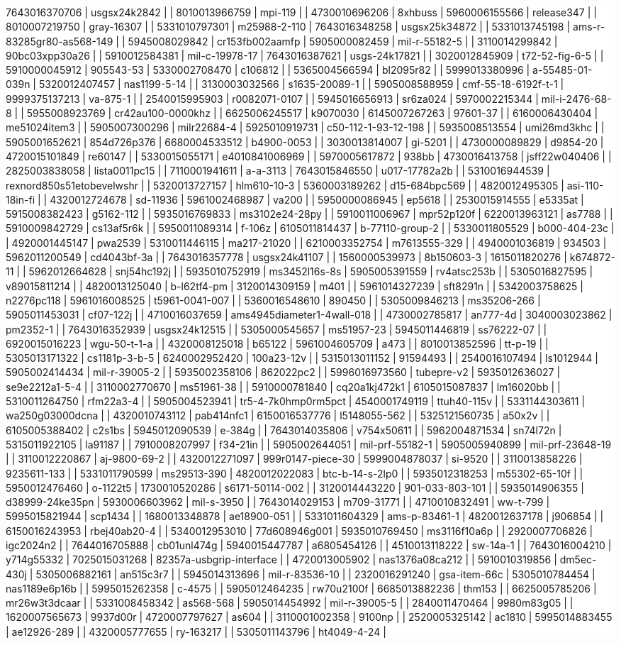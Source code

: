 7643016370706 | usgsx24k2842 |  | 8010013966759 | mpi-119 |  | 4730010696206 | 8xhbuss | 
5960006155566 | release347 |  | 8010007219750 | gray-16307 |  | 5331010797301 | m25988-2-110 | 
7643016348258 | usgsx25k34872 |  | 5331013745198 | ams-r-83285gr80-as568-149 |  | 5945008029842 | cr153fb002aamfp | 
5905000082459 | mil-r-55182-5 |  | 3110014299842 | 90bc03xpp30a26 |  | 5910012584381 | mil-c-19978-17 | 
7643016387621 | usgs-24k17821 |  | 3020012845909 | t72-52-fig-6-5 |  | 5910000045912 | 905543-53 | 
5330002708470 | c106812 |  | 5365004566594 | bl2095r82 |  | 5999013380996 | a-55485-01-039n | 
5320012407457 | nas1199-5-14 |  | 3130003032566 | s1635-20089-1 |  | 5905008588959 | cmf-55-18-6192f-t-1 | 
9999375137213 | va-875-1 |  | 2540015995903 | r0082071-0107 |  | 5945016656913 | sr6za024 | 
5970002215344 | mil-i-2476-68-8 |  | 5955008923769 | cr42au100-0000khz |  | 6625006245517 | k9070030 | 
6145007267263 | 97601-37 |  | 6160006430404 | me51024item3 |  | 5905007300296 | milr22684-4 | 
5925010919731 | c50-112-1-93-12-198 |  | 5935008513554 | umi26md3khc |  | 5905001652621 | 854d726p376 | 
6680004533512 | b4900-0053 |  | 3030013814007 | gi-5201 |  | 4730000089829 | d9854-20 | 
4720015101849 | re60147 |  | 5330015055171 | e4010841006969 |  | 5970005617872 | 938bb | 
4730016413758 | jsff22w040406 |  | 2825003838058 | lista0011pc15 |  | 7110001941611 | a-a-3113 | 
7643015846550 | u017-17782a2b |  | 5310016944539 | rexnord850s51etobevelwshr |  | 5320013727157 | hlm610-10-3 | 
5360003189262 | d15-684bpc569 |  | 4820012495305 | asi-110-18in-fi |  | 4320012724678 | sd-11936 | 
5961002468987 | va200 |  | 5950000086945 | ep5618 |  | 2530015914555 | e5335at | 
5915008382423 | g5162-112 |  | 5935016769833 | ms3102e24-28py |  | 5910011006967 | mpr52p120f | 
6220013963121 | as7788 |  | 5910009842729 | cs13af5r6k |  | 5950011089314 | f-106z | 
6105011814437 | b-77110-group-2 |  | 5330011805529 | b000-404-23c |  | 4920001445147 | pwa2539 | 
5310011446115 | ma217-21020 |  | 6210003352754 | m7613555-329 |  | 4940001036819 | 934503 | 
5962011200549 | cd4043bf-3a |  | 7643016357778 | usgsx24k41107 |  | 1560000539973 | 8b150603-3 | 
1615011820276 | k674872-11 |  | 5962012664628 | snj54hc192j |  | 5935010752919 | ms3452l16s-8s | 
5905005391559 | rv4atsc253b |  | 5305016827595 | v89015811214 |  | 4820013125040 | b-l62tf4-pm | 
3120014309159 | m401 |  | 5961014327239 | sft8291n |  | 5342003758625 | n2276pc118 | 
5961016008525 | t5961-0041-007 |  | 5360016548610 | 890450 |  | 5305009846213 | ms35206-266 | 
5905011453031 | cf07-122j |  | 4710016037659 | ams4945diameter1-4wall-018 |  | 4730002785817 | an777-4d | 
3040003023862 | pm2352-1 |  | 7643016352939 | usgsx24k12515 |  | 5305000545657 | ms51957-23 | 
5945011446819 | ss76222-07 |  | 6920015016223 | wgu-50-t-1-a |  | 4320008125018 | b65122 | 
5961004605709 | a473 |  | 8010013852596 | tt-p-19 |  | 5305013171322 | cs1181p-3-b-5 | 
6240002952420 | 100a23-12v |  | 5315013011152 | 91594493 |  | 2540016107494 | ls1012944 | 
5905002414434 | mil-r-39005-2 |  | 5935002358106 | 862022pc2 |  | 5996016973560 | tubepre-v2 | 
5935012636027 | se9e2212a1-5-4 |  | 3110002770670 | ms51961-38 |  | 5910000781840 | cq20a1kj472k1 | 
6105015087837 | lm16020bb |  | 5310011264750 | rfm22a3-4 |  | 5905004523941 | tr5-4-7k0hmp0rm5pct | 
4540001749119 | ttuh40-115v |  | 5331144303611 | wa250g03000dcna |  | 4320010743112 | pab414nfc1 | 
6150016537776 | l5148055-562 |  | 5325121560735 | a50x2v |  | 6105005388402 | c2s1bs | 
5945012090539 | e-384g |  | 7643014035806 | v754x50611 |  | 5962004871534 | sn74l72n | 
5315011922105 | la91187 |  | 7910008207997 | f34-21in |  | 5905002644051 | mil-prf-55182-1 | 
5905005940899 | mil-prf-23648-19 |  | 3110012220867 | aj-9800-69-2 |  | 4320012271097 | 999r0147-piece-30 | 
5999004878037 | si-9520 |  | 3110013858226 | 9235611-133 |  | 5331011790599 | ms29513-390 | 
4820012022083 | btc-b-14-s-2lp0 |  | 5935012318253 | m55302-65-10f |  | 5950012476460 | o-1122t5 | 
1730010520286 | s6171-50114-002 |  | 3120014443220 | 901-033-803-101 |  | 5935014906355 | d38999-24ke35pn | 
5930006603962 | mil-s-3950 |  | 7643014029153 | m709-31771 |  | 4710010832491 | ww-t-799 | 
5995015821944 | scp1434 |  | 1680013348878 | ae18900-051 |  | 5331011604329 | ams-p-83461-1 | 
4820012637178 | j906854 |  | 6150016243953 | rbej40ab20-4 |  | 5340012953010 | 77d608946g001 | 
5935010769450 | ms3116f10a6p |  | 2920007706826 | igc2024n2 |  | 7644016705888 | cb01unl474g | 
5940015447787 | a6805454126 |  | 4510013118222 | sw-14a-1 |  | 7643016004210 | y714g55332 | 
7025015031268 | 82357a-usbgrip-interface |  | 4720013005902 | nas1376a08ca212 |  | 5910010319856 | dm5ec-430j | 
5305006882161 | an515c3r7 |  | 5945014313696 | mil-r-83536-10 |  | 2320016291240 | gsa-item-66c | 
5305010784454 | nas1189e6p16b |  | 5995015262358 | c-4575 |  | 5905012464235 | rw70u2100f | 
6685013882236 | thm153 |  | 6625005785206 | mr26w3t3dcaar |  | 5331008458342 | as568-568 | 
5905014454992 | mil-r-39005-5 |  | 2840011470464 | 9980m83g05 |  | 1620007565673 | 9937d00r | 
4720007797627 | as604 |  | 3110001002358 | 9100np |  | 2520005325142 | ac1810 | 
5995014883455 | ae12926-289 |  | 4320005777655 | ry-163217 |  | 5305011143796 | ht4049-4-24 | 